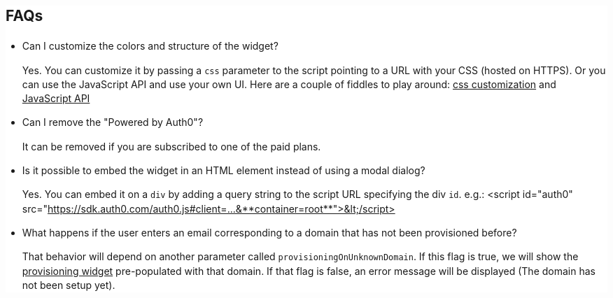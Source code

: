 ## FAQs

* Can I customize the colors and structure of the widget?

    Yes. You can customize it by passing a `css` parameter to the script pointing to a URL with your CSS (hosted on HTTPS). Or you can use the JavaScript API and use your own UI.
    Here are a couple of fiddles to play around: <a href="http://jsfiddle.net/auth0/FSCrV/">css customization</a> and <a href="http://jsfiddle.net/auth0/2t9HG/">JavaScript API</a>

* Can I remove the "Powered by Auth0"?

    It can be removed if you are subscribed to one of the paid plans.

* Is it possible to embed the widget in an HTML element instead of using a modal dialog?

    Yes. You can embed it on a `div` by adding a query string to the script URL specifying the div `id`. e.g.: &lt;script id="auth0" src="https://sdk.auth0.com/auth0.js#client=...&**container=root**">&lt;/script>

* What happens if the user enters an email corresponding to a domain that has not been provisioned before?

    That behavior will depend on another parameter called `provisioningOnUnknownDomain`. If this flag is true, we will show the [provisioning widget](#) pre-populated with that domain. If that flag is false, an error message will be displayed (The domain has not been setup yet).
